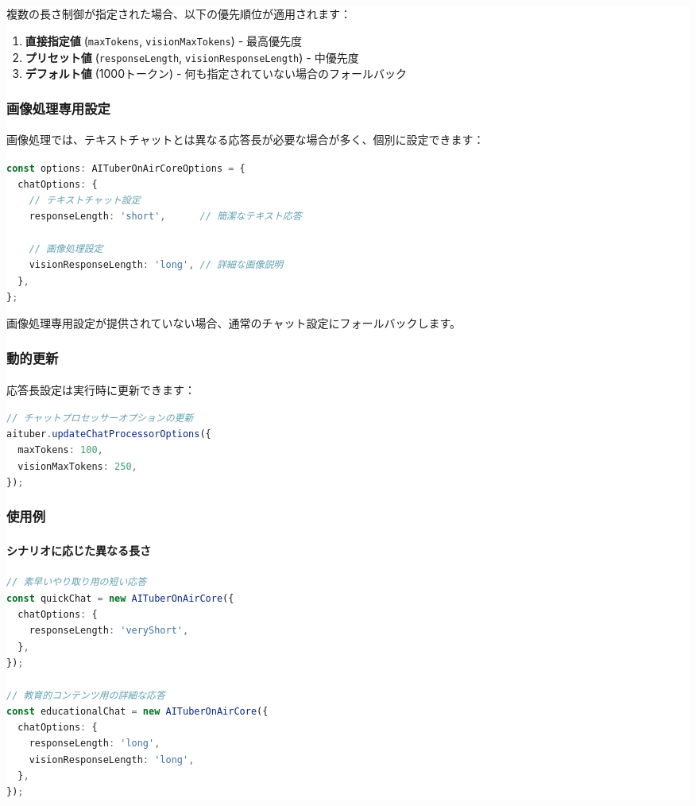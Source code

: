 複数の長さ制御が指定された場合、以下の優先順位が適用されます：

1. **直接指定値** (`maxTokens`, `visionMaxTokens`) - 最高優先度
2. **プリセット値** (`responseLength`, `visionResponseLength`) - 中優先度
3. **デフォルト値** (1000トークン) - 何も指定されていない場合のフォールバック

### 画像処理専用設定

画像処理では、テキストチャットとは異なる応答長が必要な場合が多く、個別に設定できます：

```typescript
const options: AITuberOnAirCoreOptions = {
  chatOptions: {
    // テキストチャット設定
    responseLength: 'short',      // 簡潔なテキスト応答
    
    // 画像処理設定
    visionResponseLength: 'long', // 詳細な画像説明
  },
};
```

画像処理専用設定が提供されていない場合、通常のチャット設定にフォールバックします。

### 動的更新

応答長設定は実行時に更新できます：

```typescript
// チャットプロセッサーオプションの更新
aituber.updateChatProcessorOptions({
  maxTokens: 100,
  visionMaxTokens: 250,
});
```

### 使用例

#### シナリオに応じた異なる長さ

```typescript
// 素早いやり取り用の短い応答
const quickChat = new AITuberOnAirCore({
  chatOptions: {
    responseLength: 'veryShort',
  },
});

// 教育的コンテンツ用の詳細な応答
const educationalChat = new AITuberOnAirCore({
  chatOptions: {
    responseLength: 'long',
    visionResponseLength: 'long',
  },
});
```
